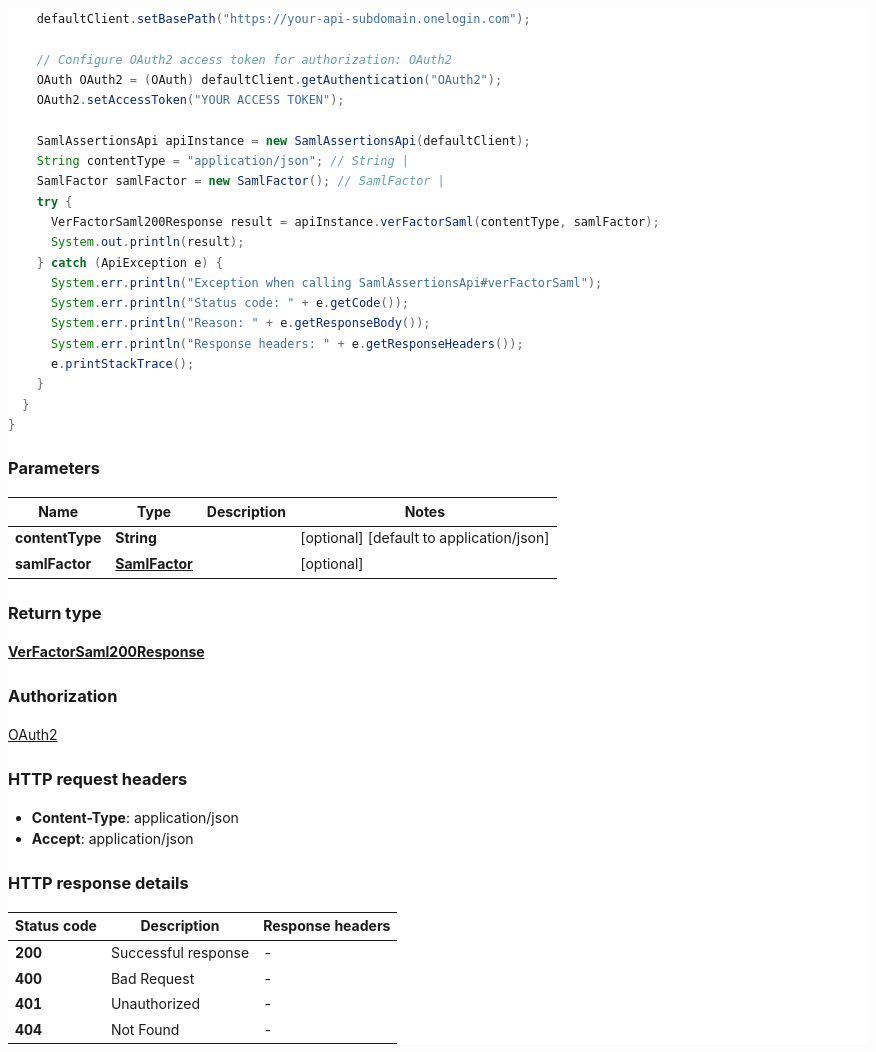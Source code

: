 ```java
    defaultClient.setBasePath("https://your-api-subdomain.onelogin.com");
    
    // Configure OAuth2 access token for authorization: OAuth2
    OAuth OAuth2 = (OAuth) defaultClient.getAuthentication("OAuth2");
    OAuth2.setAccessToken("YOUR ACCESS TOKEN");

    SamlAssertionsApi apiInstance = new SamlAssertionsApi(defaultClient);
    String contentType = "application/json"; // String | 
    SamlFactor samlFactor = new SamlFactor(); // SamlFactor | 
    try {
      VerFactorSaml200Response result = apiInstance.verFactorSaml(contentType, samlFactor);
      System.out.println(result);
    } catch (ApiException e) {
      System.err.println("Exception when calling SamlAssertionsApi#verFactorSaml");
      System.err.println("Status code: " + e.getCode());
      System.err.println("Reason: " + e.getResponseBody());
      System.err.println("Response headers: " + e.getResponseHeaders());
      e.printStackTrace();
    }
  }
}
```

### Parameters

| Name | Type | Description  | Notes |
|------------- | ------------- | ------------- | -------------|
| **contentType** | **String**|  | [optional] [default to application/json] |
| **samlFactor** | [**SamlFactor**](SamlFactor.md)|  | [optional] |

### Return type

[**VerFactorSaml200Response**](VerFactorSaml200Response.md)

### Authorization

[OAuth2](../README.md#OAuth2)

### HTTP request headers

 - **Content-Type**: application/json
 - **Accept**: application/json

### HTTP response details
| Status code | Description | Response headers |
|-------------|-------------|------------------|
| **200** | Successful response |  -  |
| **400** | Bad Request |  -  |
| **401** | Unauthorized |  -  |
| **404** | Not Found |  -  |
